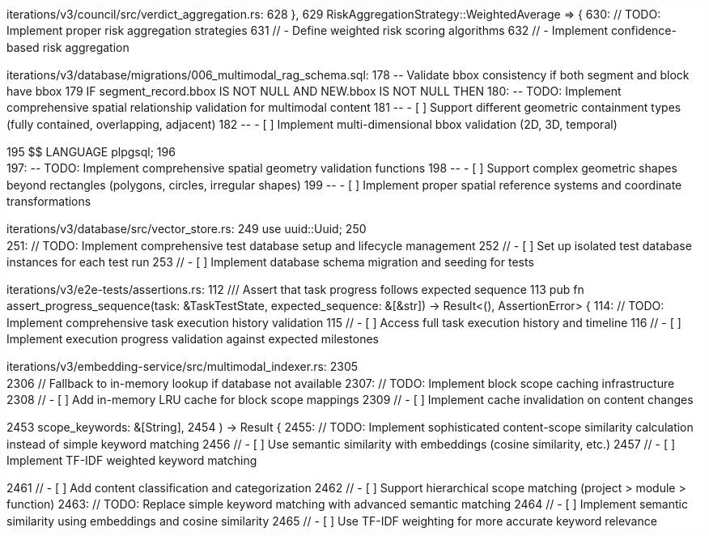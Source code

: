 iterations/v3/council/src/verdict_aggregation.rs:
  628              },
  629              RiskAggregationStrategy::WeightedAverage => {
  630:                 // TODO: Implement proper risk aggregation strategies
  631                  // - Define weighted risk scoring algorithms
  632                  // - Implement confidence-based risk aggregation

iterations/v3/database/migrations/006_multimodal_rag_schema.sql:
  178    -- Validate bbox consistency if both segment and block have bbox
  179    IF segment_record.bbox IS NOT NULL AND NEW.bbox IS NOT NULL THEN
  180:     -- TODO: Implement comprehensive spatial relationship validation for multimodal content
  181      -- - [ ] Support different geometric containment types (fully contained, overlapping, adjacent)
  182      -- - [ ] Implement multi-dimensional bbox validation (2D, 3D, temporal)

  195  $$ LANGUAGE plpgsql;
  196  
  197: -- TODO: Implement comprehensive spatial geometry validation functions
  198  -- - [ ] Support complex geometric shapes beyond rectangles (polygons, circles, irregular shapes)
  199  -- - [ ] Implement proper spatial reference systems and coordinate transformations

iterations/v3/database/src/vector_store.rs:
  249      use uuid::Uuid;
  250  
  251:     // TODO: Implement comprehensive test database setup and lifecycle management
  252      // - [ ] Set up isolated test database instances for each test run
  253      // - [ ] Implement database schema migration and seeding for tests

iterations/v3/e2e-tests/assertions.rs:
  112      /// Assert that task progress follows expected sequence
  113      pub fn assert_progress_sequence(task: &TaskTestState, expected_sequence: &[&str]) -> Result<(), AssertionError> {
  114:         // TODO: Implement comprehensive task execution history validation
  115          // - [ ] Access full task execution history and timeline
  116          // - [ ] Implement execution progress validation against expected milestones

iterations/v3/embedding-service/src/multimodal_indexer.rs:
  2305  
  2306          // Fallback to in-memory lookup if database not available
  2307:         // TODO: Implement block scope caching infrastructure
  2308          // - [ ] Add in-memory LRU cache for block scope mappings
  2309          // - [ ] Implement cache invalidation on content changes

  2453          scope_keywords: &[String],
  2454      ) -> Result<f64> {
  2455:         // TODO: Implement sophisticated content-scope similarity calculation instead of simple keyword matching
  2456          // - [ ] Use semantic similarity with embeddings (cosine similarity, etc.)
  2457          // - [ ] Implement TF-IDF weighted keyword matching

  2461          // - [ ] Add content classification and categorization
  2462          // - [ ] Support hierarchical scope matching (project > module > function)
  2463:         // TODO: Replace simple keyword matching with advanced semantic matching
  2464          // - [ ] Implement semantic similarity using embeddings and cosine similarity
  2465          // - [ ] Use TF-IDF weighting for more accurate keyword relevance
